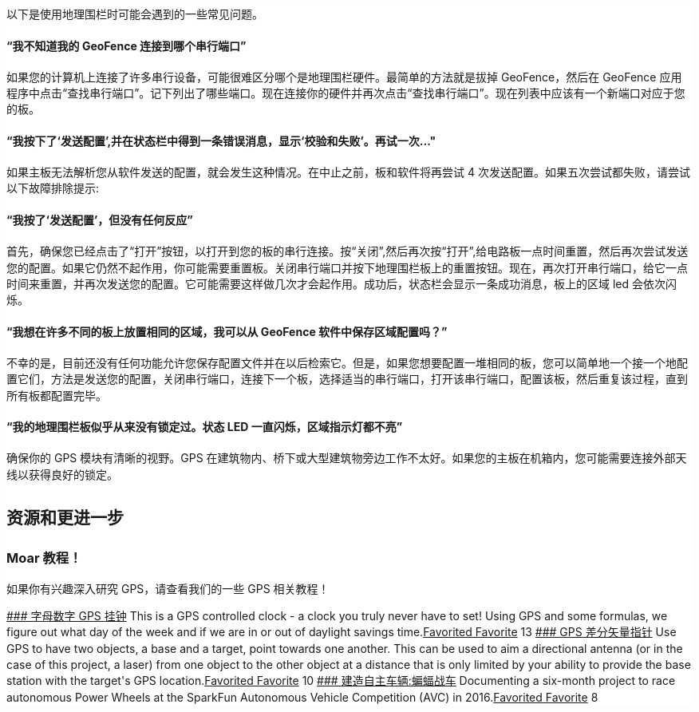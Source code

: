 以下是使用地理围栏时可能会遇到的一些常见问题。

#### “我不知道我的 GeoFence 连接到哪个串行端口”

如果您的计算机上连接了许多串行设备，可能很难区分哪个是地理围栏硬件。最简单的方法就是拔掉 GeoFence，然后在 GeoFence 应用程序中点击“查找串行端口”。记下列出了哪些端口。现在连接你的硬件并再次点击“查找串行端口”。现在列表中应该有一个新端口对应于您的板。

#### “我按下了‘发送配置’,并在状态栏中得到一条错误消息，显示‘校验和失败’。再试一次..."

如果主板无法解析您从软件发送的配置，就会发生这种情况。在中止之前，板和软件将再尝试 4 次发送配置。如果五次尝试都失败，请尝试以下故障排除提示:

#### “我按了‘发送配置’，但没有任何反应”

首先，确保您已经点击了“打开”按钮，以打开到您的板的串行连接。按“关闭”,然后再次按“打开”,给电路板一点时间重置，然后再次尝试发送您的配置。如果它仍然不起作用，你可能需要重置板。关闭串行端口并按下地理围栏板上的重置按钮。现在，再次打开串行端口，给它一点时间来重置，并再次发送您的配置。它可能需要这样做几次才会起作用。成功后，状态栏会显示一条成功消息，板上的区域 led 会依次闪烁。

#### “我想在许多不同的板上放置相同的区域，我可以从 GeoFence 软件中保存区域配置吗？”

不幸的是，目前还没有任何功能允许您保存配置文件并在以后检索它。但是，如果您想要配置一堆相同的板，您可以简单地一个接一个地配置它们，方法是发送您的配置，关闭串行端口，连接下一个板，选择适当的串行端口，打开该串行端口，配置该板，然后重复该过程，直到所有板都配置完毕。

#### “我的地理围栏板似乎从来没有锁定过。状态 LED 一直闪烁，区域指示灯都不亮”

确保你的 GPS 模块有清晰的视野。GPS 在建筑物内、桥下或大型建筑物旁边工作不太好。如果您的主板在机箱内，您可能需要连接外部天线以获得良好的锁定。

## 资源和更进一步

### Moar 教程！

如果你有兴趣深入研究 GPS，请查看我们的一些 GPS 相关教程！

[](https://learn.sparkfun.com/tutorials/alphanumeric-gps-wall-clock) [### 字母数字 GPS 挂钟](https://learn.sparkfun.com/tutorials/alphanumeric-gps-wall-clock) This is a GPS controlled clock - a clock you truly never have to set! Using GPS and some formulas, we figure out what day of the week and if we are in or out of daylight savings time.[Favorited Favorite](# "Add to favorites") 13[](https://learn.sparkfun.com/tutorials/gps-differential-vector-pointer) [### GPS 差分矢量指针](https://learn.sparkfun.com/tutorials/gps-differential-vector-pointer) Use GPS to have two objects, a base and a target, point towards one another. This can be used to aim a directional antenna (or in the case of this project, a laser) from one object to the other object at a distance that is only limited by your ability to provide the base station with the target's GPS location.[Favorited Favorite](# "Add to favorites") 10[](https://learn.sparkfun.com/tutorials/building-an-autonomous-vehicle-the-batmobile) [### 建造自主车辆:蝙蝠战车](https://learn.sparkfun.com/tutorials/building-an-autonomous-vehicle-the-batmobile) Documenting a six-month project to race autonomous Power Wheels at the SparkFun Autonomous Vehicle Competition (AVC) in 2016\.[Favorited Favorite](# "Add to favorites") 8